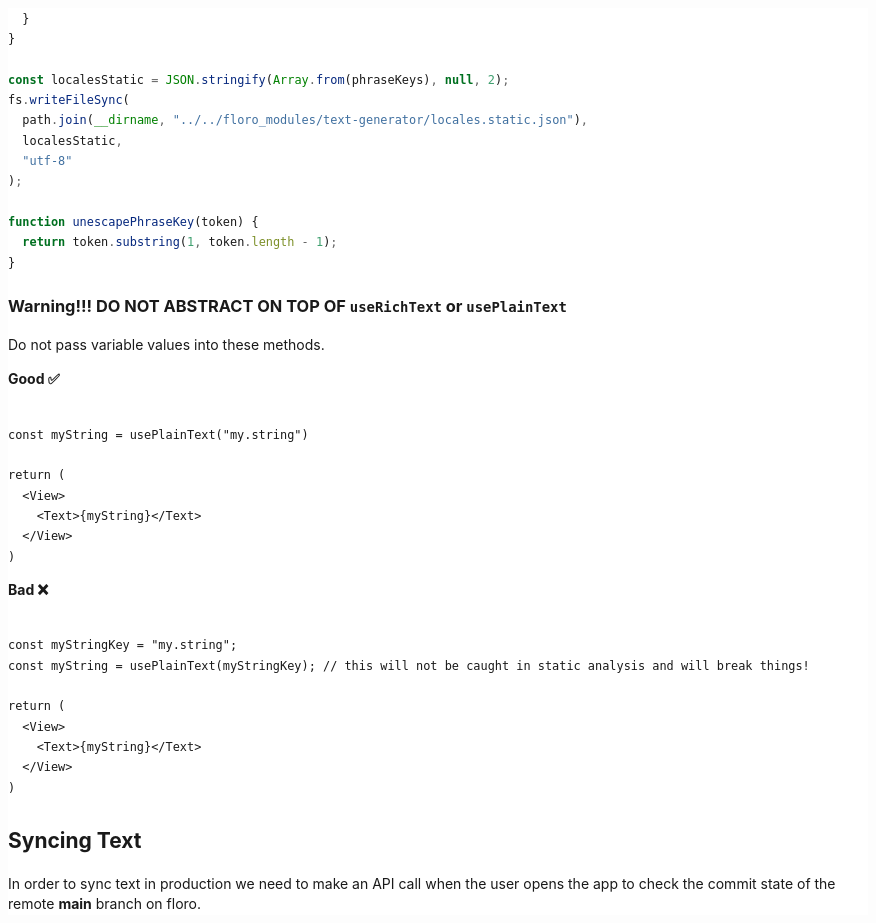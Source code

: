 ```js
  }
}

const localesStatic = JSON.stringify(Array.from(phraseKeys), null, 2);
fs.writeFileSync(
  path.join(__dirname, "../../floro_modules/text-generator/locales.static.json"),
  localesStatic,
  "utf-8"
);

function unescapePhraseKey(token) {
  return token.substring(1, token.length - 1);
}
```

### Warning!!! DO NOT ABSTRACT ON TOP OF `useRichText` or `usePlainText`

Do not pass variable values into these methods.

<b>Good ✅</b>

```tsx

const myString = usePlainText("my.string")

return (
  <View>
    <Text>{myString}</Text>
  </View>
)

```

<b>Bad ❌</b>

```tsx

const myStringKey = "my.string";
const myString = usePlainText(myStringKey); // this will not be caught in static analysis and will break things!

return (
  <View>
    <Text>{myString}</Text>
  </View>
)

```


## Syncing Text

In order to sync text in production we need to make an API call when the user opens the app to check the commit state of the remote <b>main</b> branch on floro.
